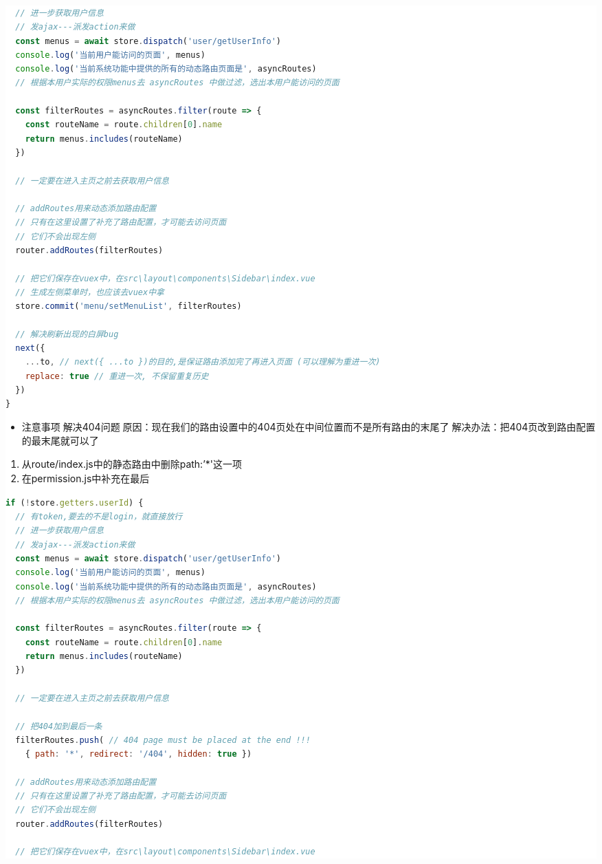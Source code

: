 ```js
  // 进一步获取用户信息
  // 发ajax---派发action来做
  const menus = await store.dispatch('user/getUserInfo')
  console.log('当前用户能访问的页面', menus)
  console.log('当前系统功能中提供的所有的动态路由页面是', asyncRoutes)
  // 根据本用户实际的权限menus去 asyncRoutes 中做过滤，选出本用户能访问的页面

  const filterRoutes = asyncRoutes.filter(route => {
    const routeName = route.children[0].name
    return menus.includes(routeName)
  })

  // 一定要在进入主页之前去获取用户信息

  // addRoutes用来动态添加路由配置
  // 只有在这里设置了补充了路由配置，才可能去访问页面
  // 它们不会出现左侧
  router.addRoutes(filterRoutes)

  // 把它们保存在vuex中，在src\layout\components\Sidebar\index.vue
  // 生成左侧菜单时，也应该去vuex中拿
  store.commit('menu/setMenuList', filterRoutes)

  // 解决刷新出现的白屏bug
  next({
    ...to, // next({ ...to })的目的,是保证路由添加完了再进入页面 (可以理解为重进一次)
    replace: true // 重进一次, 不保留重复历史
  })
}
```
+ 注意事项
解决404问题
原因：现在我们的路由设置中的404页处在中间位置而不是所有路由的末尾了
解决办法：把404页改到路由配置的最末尾就可以了
1. 从route/index.js中的静态路由中删除path:’*'这一项
2. 在permission.js中补充在最后
```js
if (!store.getters.userId) {
  // 有token,要去的不是login，就直接放行
  // 进一步获取用户信息
  // 发ajax---派发action来做
  const menus = await store.dispatch('user/getUserInfo')
  console.log('当前用户能访问的页面', menus)
  console.log('当前系统功能中提供的所有的动态路由页面是', asyncRoutes)
  // 根据本用户实际的权限menus去 asyncRoutes 中做过滤，选出本用户能访问的页面

  const filterRoutes = asyncRoutes.filter(route => {
    const routeName = route.children[0].name
    return menus.includes(routeName)
  })

  // 一定要在进入主页之前去获取用户信息

  // 把404加到最后一条
  filterRoutes.push( // 404 page must be placed at the end !!!
    { path: '*', redirect: '/404', hidden: true })

  // addRoutes用来动态添加路由配置
  // 只有在这里设置了补充了路由配置，才可能去访问页面
  // 它们不会出现左侧
  router.addRoutes(filterRoutes)

  // 把它们保存在vuex中，在src\layout\components\Sidebar\index.vue
```